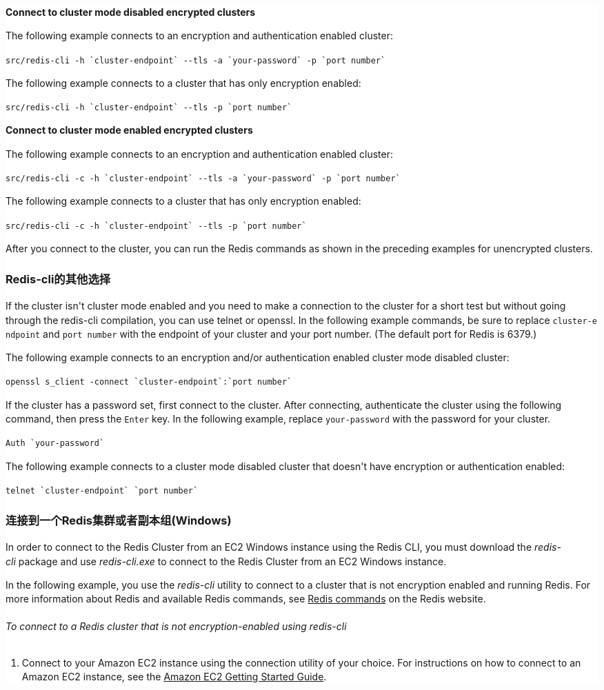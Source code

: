 **Connect to cluster mode disabled encrypted clusters**

The following example connects to an encryption and authentication enabled cluster:

`` src/redis-cli -h `cluster-endpoint` --tls -a `your-password` -p `port number` ``

The following example connects to a cluster that has only encryption enabled:

`` src/redis-cli -h `cluster-endpoint` --tls -p `port number` ``

**Connect to cluster mode enabled encrypted clusters**

The following example connects to an encryption and authentication enabled cluster:

`` src/redis-cli -c -h `cluster-endpoint` --tls -a `your-password` -p `port number` ``

The following example connects to a cluster that has only encryption enabled:

`` src/redis-cli -c -h `cluster-endpoint` --tls -p `port number` ``

After you connect to the cluster, you can run the Redis commands as shown in the preceding examples for unencrypted clusters.

### Redis-cli的其他选择

If the cluster isn't cluster mode enabled and you need to make a connection to the cluster for a short test but without going through the redis-cli compilation, you can use telnet or openssl. In the following example commands, be sure to replace `cluster-endpoint` and `port number` with the endpoint of your cluster and your port number. (The default port for Redis is 6379.)

The following example connects to an encryption and/or authentication enabled cluster mode disabled cluster:

`` openssl s_client -connect `cluster-endpoint`:`port number` ``

If the cluster has a password set, first connect to the cluster. After connecting, authenticate the cluster using the following command, then press the `Enter` key. In the following example, replace `your-password` with the password for your cluster.

`` Auth `your-password` ``

The following example connects to a cluster mode disabled cluster that doesn't have encryption or authentication enabled:

`` telnet `cluster-endpoint` `port number` ``

### 连接到一个Redis集群或者副本组(Windows)

In order to connect to the Redis Cluster from an EC2 Windows instance using the Redis CLI, you must download the _redis-cli_ package and use _redis-cli.exe_ to connect to the Redis Cluster from an EC2 Windows instance.

In the following example, you use the _redis-cli_ utility to connect to a cluster that is not encryption enabled and running Redis. For more information about Redis and available Redis commands, see [Redis commands](http://redis.io/commands) on the Redis website.

###### To connect to a Redis cluster that is not encryption-enabled using _redis-cli_

1. Connect to your Amazon EC2 instance using the connection utility of your choice. For instructions on how to connect to an Amazon EC2 instance, see the [Amazon EC2 Getting Started Guide](https://docs.aws.amazon.com/AWSEC2/latest/GettingStartedGuide/).
    